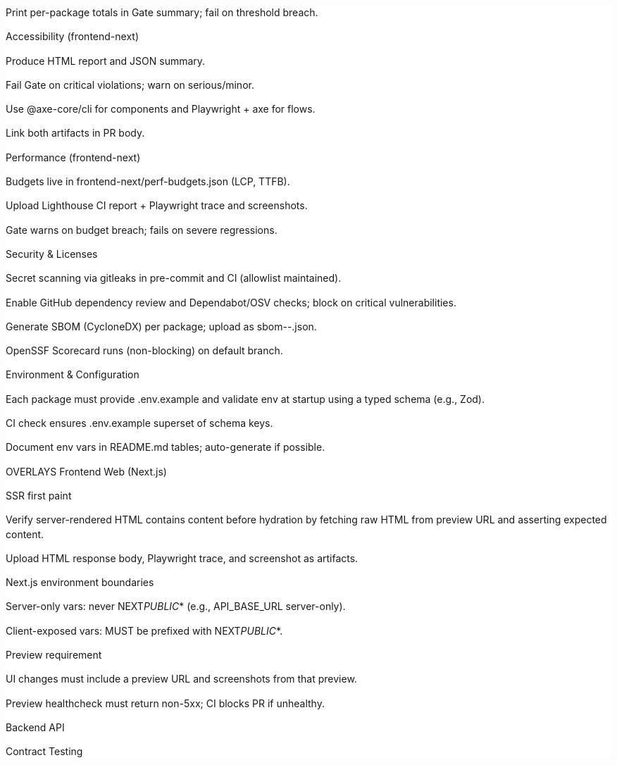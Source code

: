 Print per-package totals in Gate summary; fail on threshold breach.

Accessibility (frontend-next)

Produce HTML report and JSON summary.

Fail Gate on critical violations; warn on serious/minor.

Use @axe-core/cli for components and Playwright + axe for flows.

Link both artifacts in PR body.

Performance (frontend-next)

Budgets live in frontend-next/perf-budgets.json (LCP, TTFB).

Upload Lighthouse CI report + Playwright trace and screenshots.

Gate warns on budget breach; fails on severe regressions.

Security & Licenses

Secret scanning via gitleaks in pre-commit and CI (allowlist maintained).

Enable GitHub dependency review and Dependabot/OSV checks; block on critical vulnerabilities.

Generate SBOM (CycloneDX) per package; upload as sbom-<pkg>-<sha>.json.

OpenSSF Scorecard runs (non-blocking) on default branch.

Environment & Configuration

Each package must provide .env.example and validate env at startup using a typed schema (e.g., Zod).

CI check ensures .env.example superset of schema keys.

Document env vars in README.md tables; auto-generate if possible.

OVERLAYS
Frontend Web (Next.js)

SSR first paint

Verify server-rendered HTML contains content before hydration by fetching raw HTML from preview URL and asserting expected content.

Upload HTML response body, Playwright trace, and screenshot as artifacts.

Next.js environment boundaries

Server-only vars: never NEXT*PUBLIC*\* (e.g., API_BASE_URL server-only).

Client-exposed vars: MUST be prefixed with NEXT*PUBLIC*\*.

Preview requirement

UI changes must include a preview URL and screenshots from that preview.

Preview healthcheck must return non-5xx; CI blocks PR if unhealthy.

Backend API

Contract Testing
